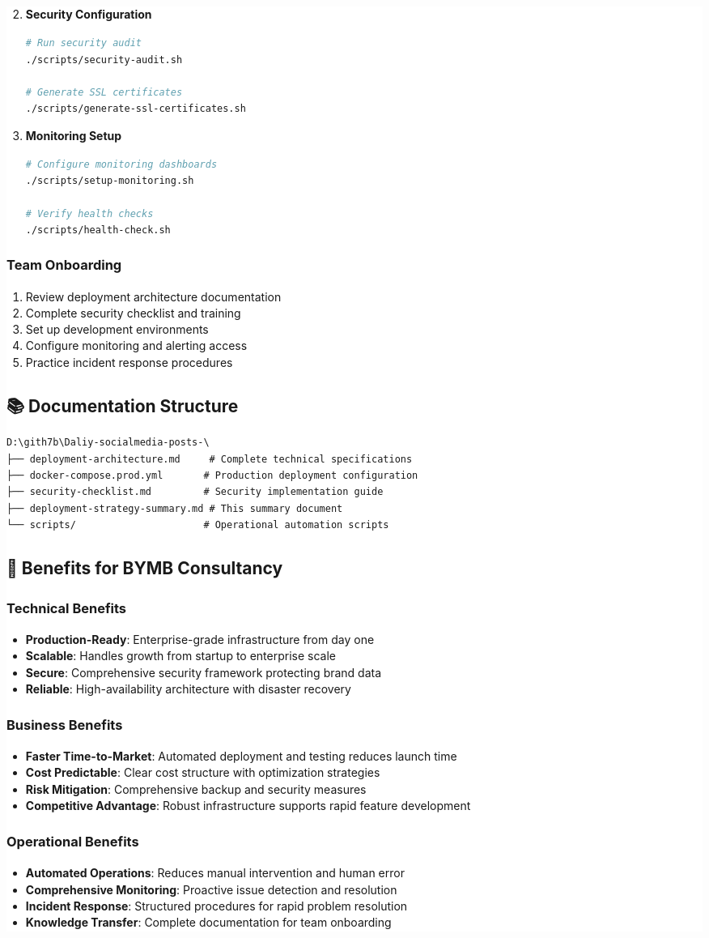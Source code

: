 2. **Security Configuration**
   ```bash
   # Run security audit
   ./scripts/security-audit.sh
   
   # Generate SSL certificates
   ./scripts/generate-ssl-certificates.sh
   ```

3. **Monitoring Setup**
   ```bash
   # Configure monitoring dashboards
   ./scripts/setup-monitoring.sh
   
   # Verify health checks
   ./scripts/health-check.sh
   ```

### Team Onboarding
1. Review deployment architecture documentation
2. Complete security checklist and training
3. Set up development environments
4. Configure monitoring and alerting access
5. Practice incident response procedures

## 📚 Documentation Structure

```
D:\gith7b\Daliy-socialmedia-posts-\
├── deployment-architecture.md     # Complete technical specifications
├── docker-compose.prod.yml       # Production deployment configuration
├── security-checklist.md         # Security implementation guide
├── deployment-strategy-summary.md # This summary document
└── scripts/                      # Operational automation scripts
```

## 🎉 Benefits for BYMB Consultancy

### Technical Benefits
- **Production-Ready**: Enterprise-grade infrastructure from day one
- **Scalable**: Handles growth from startup to enterprise scale
- **Secure**: Comprehensive security framework protecting brand data
- **Reliable**: High-availability architecture with disaster recovery

### Business Benefits
- **Faster Time-to-Market**: Automated deployment and testing reduces launch time
- **Cost Predictable**: Clear cost structure with optimization strategies
- **Risk Mitigation**: Comprehensive backup and security measures
- **Competitive Advantage**: Robust infrastructure supports rapid feature development

### Operational Benefits
- **Automated Operations**: Reduces manual intervention and human error
- **Comprehensive Monitoring**: Proactive issue detection and resolution
- **Incident Response**: Structured procedures for rapid problem resolution
- **Knowledge Transfer**: Complete documentation for team onboarding
